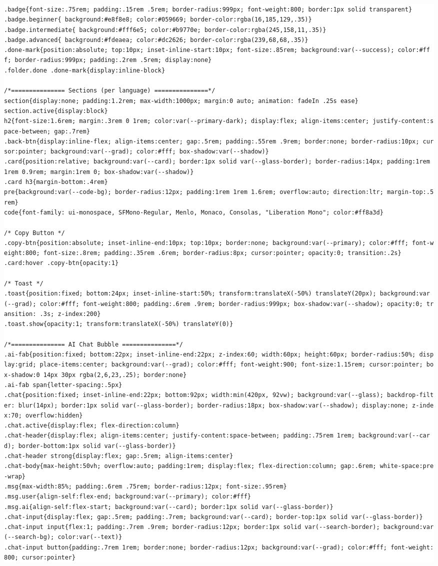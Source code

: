     .badge{font-size:.75rem; padding:.15rem .5rem; border-radius:999px; font-weight:800; border:1px solid transparent}
    .badge.beginner{ background:#e8f8e8; color:#059669; border-color:rgba(16,185,129,.35)}
    .badge.intermediate{ background:#fff6e5; color:#b9770e; border-color:rgba(245,158,11,.35)}
    .badge.advanced{ background:#fdeaea; color:#dc2626; border-color:rgba(239,68,68,.35)}
    .done-mark{position:absolute; top:10px; inset-inline-start:10px; font-size:.85rem; background:var(--success); color:#fff; border-radius:999px; padding:.2rem .5rem; display:none}
    .folder.done .done-mark{display:inline-block}

    /*=============== Sections (per language) ===============*/
    section{display:none; padding:1.2rem; max-width:1000px; margin:0 auto; animation: fadeIn .25s ease}
    section.active{display:block}
    h2{font-size:1.6rem; margin:.3rem 0 1rem; color:var(--primary-dark); display:flex; align-items:center; justify-content:space-between; gap:.7rem}
    .back-btn{display:inline-flex; align-items:center; gap:.5rem; padding:.55rem .9rem; border:none; border-radius:10px; cursor:pointer; background:var(--grad); color:#fff; box-shadow:var(--shadow)}
    .card{position:relative; background:var(--card); border:1px solid var(--glass-border); border-radius:14px; padding:1rem 1rem 0.9rem; margin:1rem 0; box-shadow:var(--shadow)}
    .card h3{margin-bottom:.4rem}
    pre{background:var(--code-bg); border-radius:12px; padding:1rem 1rem 1.6rem; overflow:auto; direction:ltr; margin-top:.5rem}
    code{font-family: ui-monospace, SFMono-Regular, Menlo, Monaco, Consolas, "Liberation Mono"; color:#ff8a3d}

    /* Copy Button */
    .copy-btn{position:absolute; inset-inline-end:10px; top:10px; border:none; background:var(--primary); color:#fff; font-weight:800; font-size:.8rem; padding:.35rem .6rem; border-radius:8px; cursor:pointer; opacity:0; transition:.2s}
    .card:hover .copy-btn{opacity:1}

    /* Toast */
    .toast{position:fixed; bottom:24px; inset-inline-start:50%; transform:translateX(-50%) translateY(20px); background:var(--grad); color:#fff; font-weight:800; padding:.6rem .9rem; border-radius:999px; box-shadow:var(--shadow); opacity:0; transition: .3s; z-index:200}
    .toast.show{opacity:1; transform:translateX(-50%) translateY(0)}

    /*=============== AI Chat Bubble ===============*/
    .ai-fab{position:fixed; bottom:22px; inset-inline-end:22px; z-index:60; width:60px; height:60px; border-radius:50%; display:grid; place-items:center; background:var(--grad); color:#fff; font-weight:900; font-size:1.15rem; cursor:pointer; box-shadow:0 14px 30px rgba(2,6,23,.25); border:none}
    .ai-fab span{letter-spacing:.5px}
    .chat{position:fixed; inset-inline-end:22px; bottom:92px; width:min(420px, 92vw); background:var(--glass); backdrop-filter: blur(14px); border:1px solid var(--glass-border); border-radius:18px; box-shadow:var(--shadow); display:none; z-index:70; overflow:hidden}
    .chat.active{display:flex; flex-direction:column}
    .chat-header{display:flex; align-items:center; justify-content:space-between; padding:.75rem 1rem; background:var(--card); border-bottom:1px solid var(--glass-border)}
    .chat-header strong{display:flex; gap:.5rem; align-items:center}
    .chat-body{max-height:50vh; overflow:auto; padding:1rem; display:flex; flex-direction:column; gap:.6rem; white-space:pre-wrap}
    .msg{max-width:85%; padding:.6rem .75rem; border-radius:12px; font-size:.95rem}
    .msg.user{align-self:flex-end; background:var(--primary); color:#fff}
    .msg.ai{align-self:flex-start; background:var(--card); border:1px solid var(--glass-border)}
    .chat-input{display:flex; gap:.5rem; padding:.7rem; background:var(--card); border-top:1px solid var(--glass-border)}
    .chat-input input{flex:1; padding:.7rem .9rem; border-radius:12px; border:1px solid var(--search-border); background:var(--search-bg); color:var(--text)}
    .chat-input button{padding:.7rem 1rem; border:none; border-radius:12px; background:var(--grad); color:#fff; font-weight:800; cursor:pointer}
